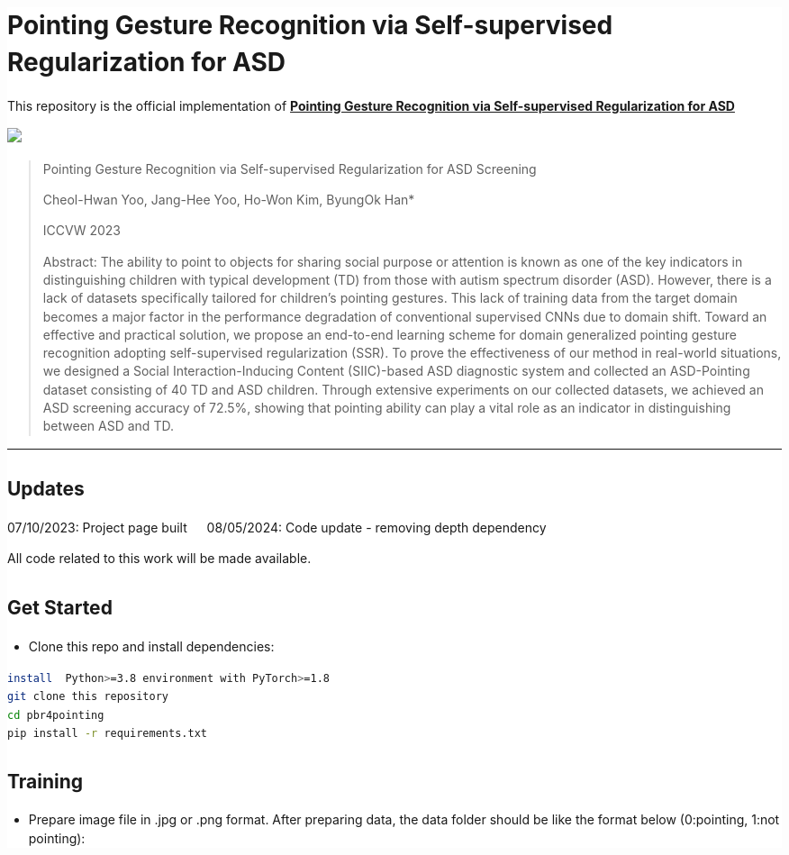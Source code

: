 # Pointing Gesture Recognition via Self-supervised Regularization for ASD

This repository is the official implementation of **[Pointing Gesture Recognition via Self-supervised Regularization for ASD](https://openaccess.thecvf.com/content/ICCV2023W/ASI/html/Yoo_Pointing_Gesture_Recognition_via_Self-Supervised_Regularization_for_ASD_Screening_ICCVW_2023_paper.html)**


<img src="fig_architecture.png" width="700">

> Pointing Gesture Recognition via Self-supervised Regularization for ASD
Screening 
>
> Cheol-Hwan Yoo, Jang-Hee Yoo, Ho-Won Kim, ByungOk Han*
>
> ICCVW 2023 
>
>
> Abstract: The ability to point to objects for sharing social purpose or attention is known as one of the key indicators in distinguishing children with typical development (TD) from those with autism spectrum disorder (ASD). However, there is a lack of datasets specifically tailored for children’s pointing gestures. This lack of training data from the target domain becomes a major factor in the performance degradation of conventional supervised CNNs due to domain shift. Toward an effective and practical solution, we propose an end-to-end learning scheme for domain generalized pointing gesture recognition adopting self-supervised regularization (SSR). To prove the effectiveness of our method in real-world situations, we designed a Social Interaction-Inducing Content (SIIC)-based ASD diagnostic system and collected an ASD-Pointing dataset consisting of 40 TD and ASD children. Through extensive experiments on our collected datasets, we achieved an ASD screening accuracy of 72.5%, showing that pointing ability can play a vital role as an indicator in distinguishing between ASD and TD.

---

## Updates
07/10/2023: Project page built
  
08/05/2024: Code update - removing depth dependency

All code related to this work will be made available. 

## Get Started
- Clone this repo and install dependencies:
```bash
install  Python>=3.8 environment with PyTorch>=1.8
git clone this repository
cd pbr4pointing
pip install -r requirements.txt
```
## Training
- Prepare image file in .jpg or .png format.
After preparing data, the data folder should be like the format below (0:pointing, 1:not pointing):
